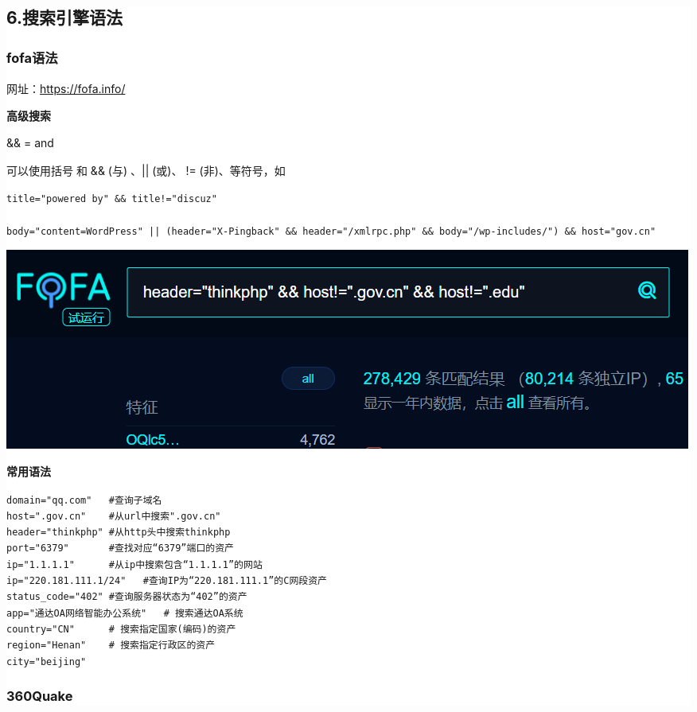 



## 6.搜索引擎语法

### fofa语法

网址：https://fofa.info/

**高级搜索**

&& = and   

可以使用括号 和 && (与) 、|| (或)、 != (非)、等符号，如

```
title="powered by" && title!="discuz"

body="content=WordPress" || (header="X-Pingback" && header="/xmlrpc.php" && body="/wp-includes/") && host="gov.cn"
```

![image-20220208101822583](images/image-20220208101822583-16442867036937.png)

**常用语法**

```
domain="qq.com"	  #查询子域名
host=".gov.cn"    #从url中搜索".gov.cn"
header="thinkphp" #从http头中搜索thinkphp
port="6379"       #查找对应“6379”端口的资产
ip="1.1.1.1"      #从ip中搜索包含“1.1.1.1”的网站
ip="220.181.111.1/24"   #查询IP为“220.181.111.1”的C网段资产
status_code="402" #查询服务器状态为“402”的资产
app="通达OA网络智能办公系统"   # 搜索通达OA系统
country="CN"      # 搜索指定国家(编码)的资产
region="Henan"    # 搜索指定行政区的资产
city="beijing"
```

### 360Quake
